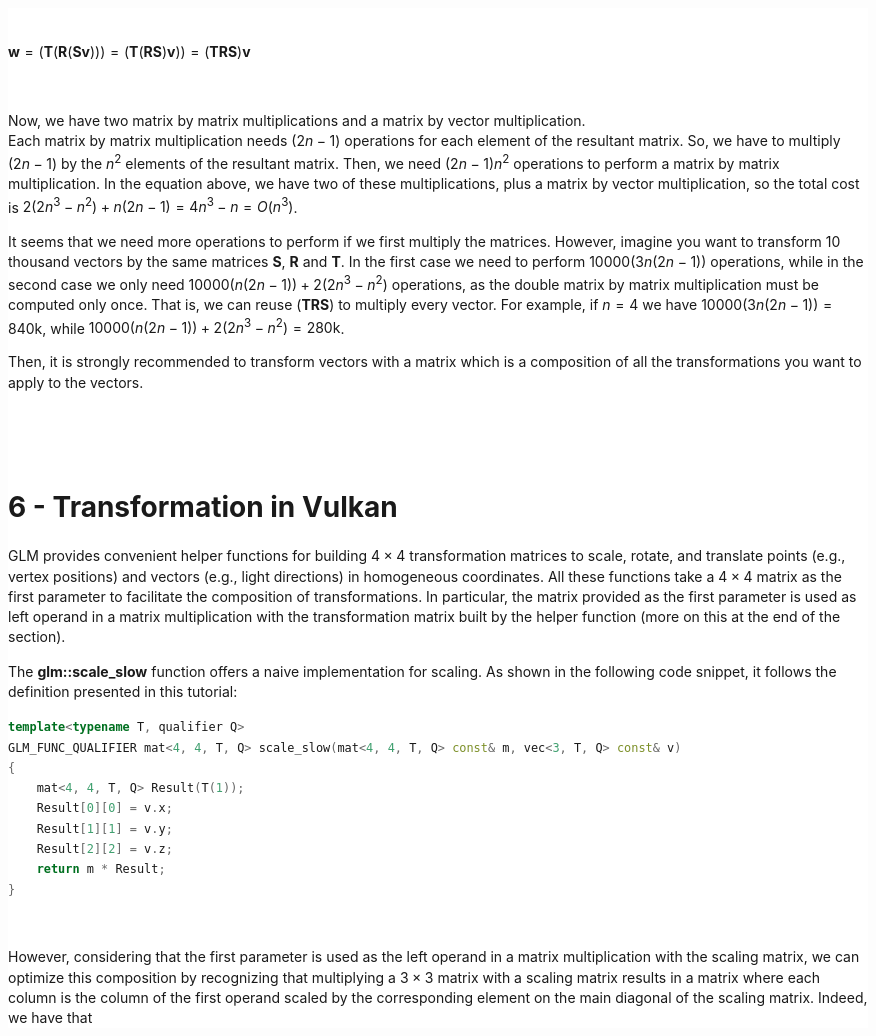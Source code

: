 <br>

$\mathbf{w}=(\mathbf{T}(\mathbf{R}(\mathbf{Sv})))=(\mathbf{T}(\mathbf{R}\mathbf{S})\mathbf{v}))=(\mathbf{TRS})\mathbf{v}$

<br>

Now, we have two matrix by matrix multiplications and a matrix by vector multiplication.<br>
Each matrix by matrix multiplication needs $(2n-1)$ operations for each element of the resultant matrix. So, we have to multiply $(2n-1)$ by the $n^2$ elements of the resultant matrix. Then, we need $(2n-1)n^2$ operations to perform a matrix by matrix multiplication. In the equation above, we have two of these multiplications, plus a matrix by vector multiplication, so the total cost is $2(2n^3-n^2)+n(2n-1)=4n^3-n=O(n^3)$.<br>

It seems that we need more operations to perform if we first multiply the matrices. However, imagine you want to transform 10 thousand vectors by the same matrices $\mathbf{S}$, $\mathbf{R}$ and $\mathbf{T}$. In the first case we need to perform $10000(3n(2n-1))$ operations, while in the second case we only need $10000(n(2n-1))+2(2n^3-n^2)$ operations, as the double matrix by matrix multiplication must be computed only once. That is, we can reuse $(\mathbf{TRS})$ to multiply every vector. For example, if $n=4$ we have $10000(3n(2n-1))=840\text{k}$, while $10000(n(2n-1))+2(2n^3-n^2)=280\text{k}$.

Then, it is strongly recommended to transform vectors with a matrix which is a composition of all the transformations you want to apply to the vectors.

<br>

<br>

# 6 - Transformation in Vulkan

GLM provides convenient helper functions for building $4\times 4$ transformation matrices to scale, rotate, and translate points (e.g., vertex positions) and vectors (e.g., light directions) in homogeneous coordinates. All these functions take a $4\times 4$ matrix as the first parameter to facilitate the composition of transformations. In particular, the matrix provided as the first parameter is used as left operand in a matrix multiplication with the transformation matrix built by the helper function (more on this at the end of the section).

The **glm::scale_slow** function offers a naive implementation for scaling. As shown in the following code snippet, it follows the definition presented in this tutorial:

```cpp
template<typename T, qualifier Q>
GLM_FUNC_QUALIFIER mat<4, 4, T, Q> scale_slow(mat<4, 4, T, Q> const& m, vec<3, T, Q> const& v)
{
    mat<4, 4, T, Q> Result(T(1));
    Result[0][0] = v.x;
    Result[1][1] = v.y;
    Result[2][2] = v.z;
    return m * Result;
}
```
<br>

However, considering that the first parameter is used as the left operand in a matrix multiplication with the scaling matrix, we can optimize this composition by recognizing that multiplying a $3\times 3$ matrix with a scaling matrix results in a matrix where each column is the column of the first operand scaled by the corresponding element on the main diagonal of the scaling matrix. Indeed, we have that
